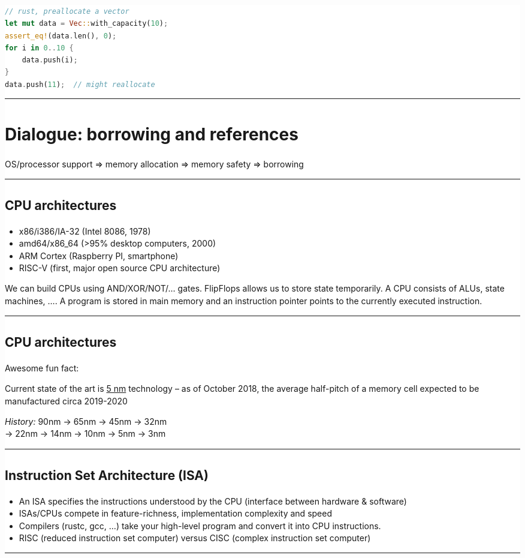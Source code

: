 ```rust
// rust, preallocate a vector
let mut data = Vec::with_capacity(10);
assert_eq!(data.len(), 0);
for i in 0..10 {
    data.push(i);
}
data.push(11);  // might reallocate
```

---

# Dialogue: borrowing and references

OS/processor support ⇒ memory allocation ⇒ memory safety ⇒ borrowing

---

## CPU architectures

* x86/i386/IA-32 (Intel 8086, 1978)
* amd64/x86_64 (&gt;95% desktop computers, 2000)
* ARM Cortex (Raspberry PI, smartphone)
* RISC-V (first, major open source CPU architecture)

We can build CPUs using AND/XOR/NOT/… gates. FlipFlops allows us to store state temporarily.
A CPU consists of ALUs, state machines, …. A program is stored in main memory and an instruction pointer points to the currently executed instruction.

---

## CPU architectures

Awesome fun fact:

Current state of the art is [5 nm](https://en.wikipedia.org/wiki/Orders_of_magnitude_(length)#1_nanometre) technology – as of October 2018, the average half-pitch of a memory cell expected to be manufactured circa 2019-2020

*History:* 90nm → 65nm → 45nm → 32nm <br/> → 22nm → 14nm → 10nm → 5nm → 3nm

---

## Instruction Set Architecture (ISA)

* An ISA specifies the instructions understood by the CPU (interface between hardware &amp; software)
* ISAs/CPUs compete in feature-richness, implementation complexity and speed
* Compilers (rustc, gcc, …) take your high-level program and convert it into CPU instructions.
* RISC (reduced instruction set computer) versus CISC (complex instruction set computer)

---
